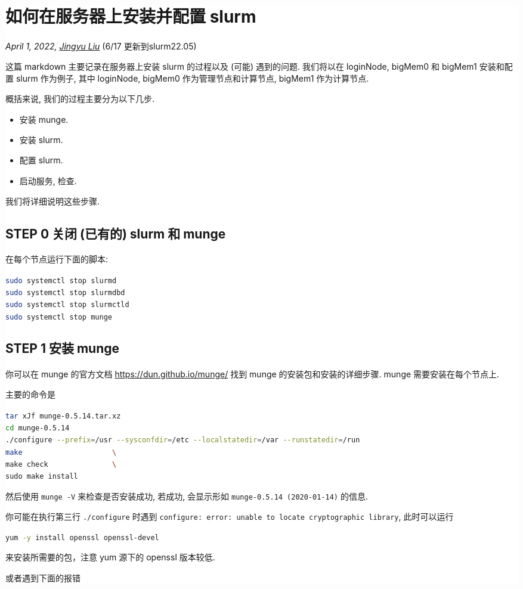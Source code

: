 # 如何在服务器上安装并配置 slurm

*April 1, 2022, [Jingyu Liu](mailto:381258337@qq.com)*
(6/17 更新到slurm22.05)

这篇 markdown 主要记录在服务器上安装 slurm 的过程以及 (可能) 遇到的问题. 我们将以在 loginNode, bigMem0 和 bigMem1 安装和配置 slurm 作为例子, 其中 loginNode, bigMem0 作为管理节点和计算节点, bigMem1 作为计算节点.

概括来说, 我们的过程主要分为以下几步.

- 安装 munge.

- 安装 slurm.

- 配置 slurm.

- 启动服务, 检查.

我们将详细说明这些步骤.

## STEP 0 关闭 (已有的) slurm 和 munge

在每个节点运行下面的脚本:

```bash
sudo systemctl stop slurmd
sudo systemctl stop slurmdbd
sudo systemctl stop slurmctld
sudo systemctl stop munge
```

## STEP 1 安装 munge

你可以在 munge 的官方文档 <https://dun.github.io/munge/> 找到 munge 的安装包和安装的详细步骤. munge 需要安装在每个节点上.

主要的命令是

``` bash
tar xJf munge-0.5.14.tar.xz
cd munge-0.5.14
./configure --prefix=/usr --sysconfdir=/etc --localstatedir=/var --runstatedir=/run
make                     \
make check               \
sudo make install
```

然后使用 `munge -V` 来检查是否安装成功, 若成功, 会显示形如 `munge-0.5.14 (2020-01-14)` 的信息.

你可能在执行第三行 `./configure` 时遇到 `configure: error: unable to locate cryptographic library`, 此时可以运行

``` bash
yum -y install openssl openssl-devel
```

来安装所需要的包，注意 yum 源下的 openssl 版本较低.

或者遇到下面的报错
